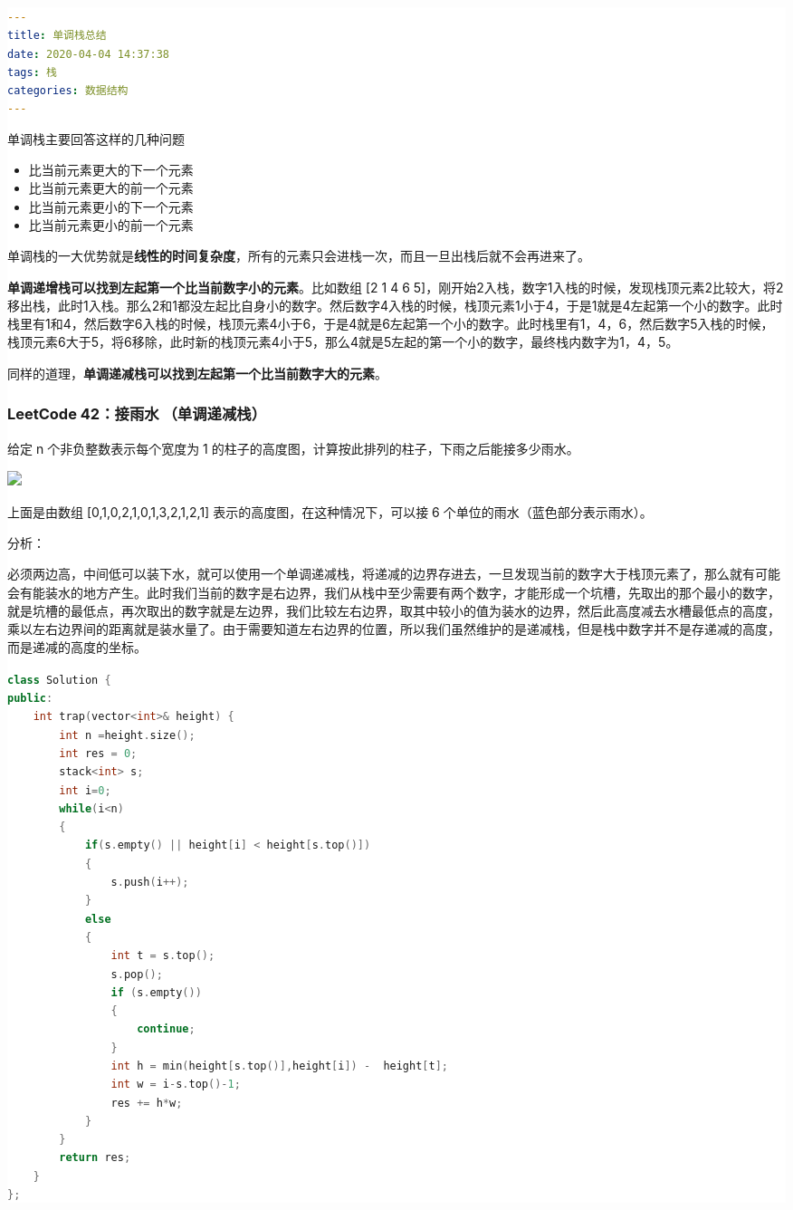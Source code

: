 ```yaml
---
title: 单调栈总结
date: 2020-04-04 14:37:38
tags: 栈
categories: 数据结构
---
```

单调栈主要回答这样的几种问题

  - 比当前元素更大的下一个元素
  - 比当前元素更大的前一个元素
  - 比当前元素更小的下一个元素
  - 比当前元素更小的前一个元素

 单调栈的一大优势就是**线性的时间复杂度**，所有的元素只会进栈一次，而且一旦出栈后就不会再进来了。

   **单调递增栈可以找到左起第一个比当前数字小的元素**。比如数组 [2 1 4 6 5]，刚开始2入栈，数字1入栈的时候，发现栈顶元素2比较大，将2移出栈，此时1入栈。那么2和1都没左起比自身小的数字。然后数字4入栈的时候，栈顶元素1小于4，于是1就是4左起第一个小的数字。此时栈里有1和4，然后数字6入栈的时候，栈顶元素4小于6，于是4就是6左起第一个小的数字。此时栈里有1，4，6，然后数字5入栈的时候，栈顶元素6大于5，将6移除，此时新的栈顶元素4小于5，那么4就是5左起的第一个小的数字，最终栈内数字为1，4，5。

   同样的道理，**单调递减栈可以找到左起第一个比当前数字大的元素**。
   
 ### LeetCode 42：接雨水 （单调递减栈）
 给定 n 个非负整数表示每个宽度为 1 的柱子的高度图，计算按此排列的柱子，下雨之后能接多少雨水。

![](1.png)

上面是由数组 [0,1,0,2,1,0,1,3,2,1,2,1] 表示的高度图，在这种情况下，可以接 6 个单位的雨水（蓝色部分表示雨水）。 

分析：

必须两边高，中间低可以装下水，就可以使用一个单调递减栈，将递减的边界存进去，一旦发现当前的数字大于栈顶元素了，那么就有可能会有能装水的地方产生。此时我们当前的数字是右边界，我们从栈中至少需要有两个数字，才能形成一个坑槽，先取出的那个最小的数字，就是坑槽的最低点，再次取出的数字就是左边界，我们比较左右边界，取其中较小的值为装水的边界，然后此高度减去水槽最低点的高度，乘以左右边界间的距离就是装水量了。由于需要知道左右边界的位置，所以我们虽然维护的是递减栈，但是栈中数字并不是存递减的高度，而是递减的高度的坐标。

```c++
class Solution {
public:
    int trap(vector<int>& height) {
        int n =height.size();
        int res = 0;
        stack<int> s;
        int i=0;
        while(i<n)
        {
            if(s.empty() || height[i] < height[s.top()])
            {
                s.push(i++);
            }
            else
            {
                int t = s.top();
                s.pop();
                if (s.empty())
                {
                    continue;
                }
                int h = min(height[s.top()],height[i]) -  height[t];
                int w = i-s.top()-1;
                res += h*w;
            }
        }
        return res;
    }
};
```